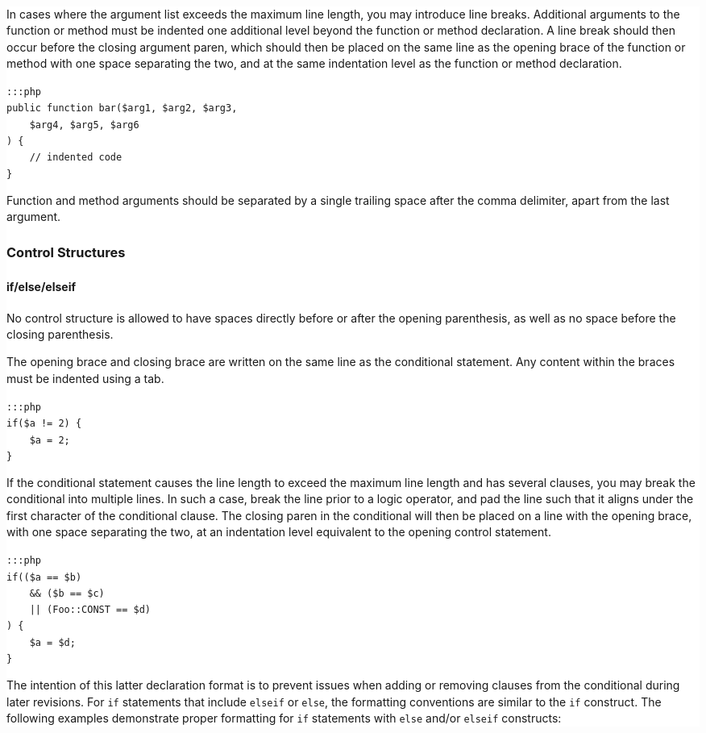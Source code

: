 In cases where the argument list exceeds the maximum line length, you may introduce line breaks. 
Additional arguments to the function or method must be indented one additional level beyond the function or method declaration. 
A line break should then occur before the closing argument paren, 
which should then be placed on the same line as the opening brace of the function 
or method with one space separating the two, and at the same indentation level as the function or method declaration. 

	:::php
	public function bar($arg1, $arg2, $arg3,
		$arg4, $arg5, $arg6
	) {
		// indented code
	}

Function and method arguments should be separated by a single trailing space after the comma delimiter,
apart from the last argument.

### Control Structures

#### if/else/elseif

No control structure is allowed to have spaces directly
before or after the opening parenthesis, as well as no space before the closing parenthesis.

The opening brace and closing brace are written on the same line as the conditional statement. 
Any content within the braces must be indented using a tab.

	:::php
	if($a != 2) {
	    $a = 2;
	}

If the conditional statement causes the line length to exceed the maximum line length and has several clauses, 
you may break the conditional into multiple lines. In such a case, break the line prior to a logic operator, 
and pad the line such that it aligns under the first character of the conditional clause. 
The closing paren in the conditional will then be placed on a line with the opening brace, 
with one space separating the two, at an indentation level equivalent to the opening control statement.

	:::php
	if(($a == $b)
	    && ($b == $c)
	    || (Foo::CONST == $d)
	) {
	    $a = $d;
	}

The intention of this latter declaration format is to prevent issues when adding or removing clauses 
from the conditional during later revisions. For `if` statements that include `elseif` or `else`, 
the formatting conventions are similar to the `if` construct. 
The following examples demonstrate proper formatting for `if` statements with `else` and/or `elseif` constructs:
